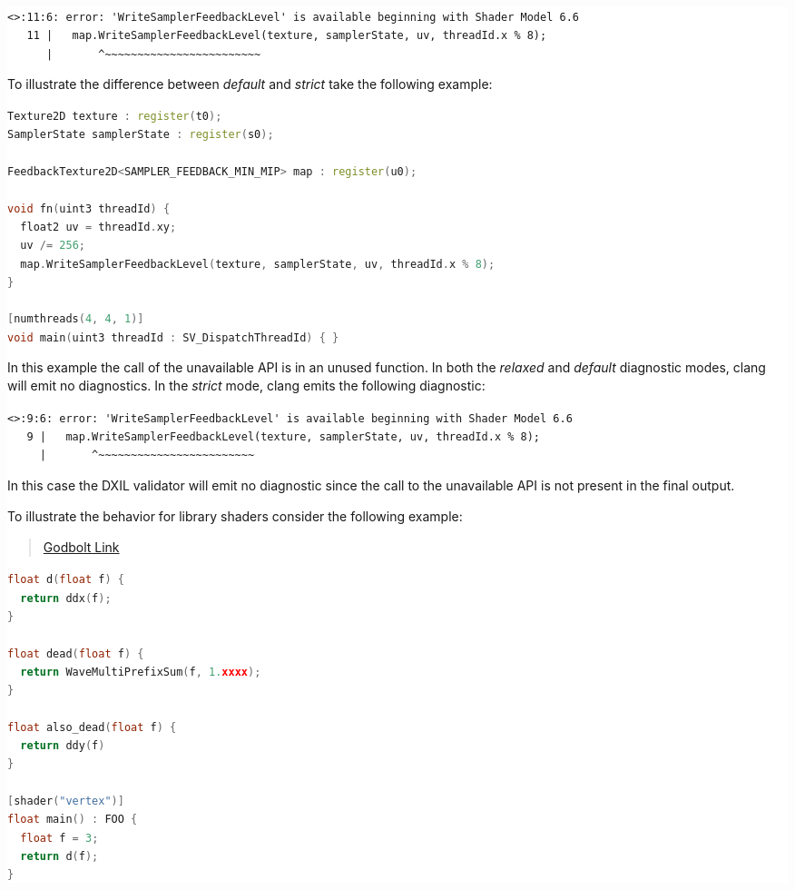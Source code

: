 ```
<>:11:6: error: 'WriteSamplerFeedbackLevel' is available beginning with Shader Model 6.6
   11 |   map.WriteSamplerFeedbackLevel(texture, samplerState, uv, threadId.x % 8);
      |       ^~~~~~~~~~~~~~~~~~~~~~~~~
```

To illustrate the difference between _default_ and _strict_ take the following
example:

```c++
Texture2D texture : register(t0);
SamplerState samplerState : register(s0);

FeedbackTexture2D<SAMPLER_FEEDBACK_MIN_MIP> map : register(u0);

void fn(uint3 threadId) {
  float2 uv = threadId.xy;
  uv /= 256;
  map.WriteSamplerFeedbackLevel(texture, samplerState, uv, threadId.x % 8);
}

[numthreads(4, 4, 1)]
void main(uint3 threadId : SV_DispatchThreadId) { }
```

In this example the call of the unavailable API is in an unused function. In
both the _relaxed_ and _default_ diagnostic modes, clang will emit no
diagnostics. In the _strict_ mode, clang emits the following diagnostic:

```
<>:9:6: error: 'WriteSamplerFeedbackLevel' is available beginning with Shader Model 6.6
   9 |   map.WriteSamplerFeedbackLevel(texture, samplerState, uv, threadId.x % 8);
     |       ^~~~~~~~~~~~~~~~~~~~~~~~~
```

In this case the DXIL validator will emit no diagnostic since the call to the
unavailable API is not present in the final output.

To illustrate the behavior for library shaders consider the following example:

> [Godbolt Link](https://godbolt.org/z/rKMGz566M)
```c++
float d(float f) {
  return ddx(f);
}

float dead(float f) {
  return WaveMultiPrefixSum(f, 1.xxxx);
}

float also_dead(float f) {
  return ddy(f)
}

[shader("vertex")]
float main() : FOO {
  float f = 3;
  return d(f);
}
```
